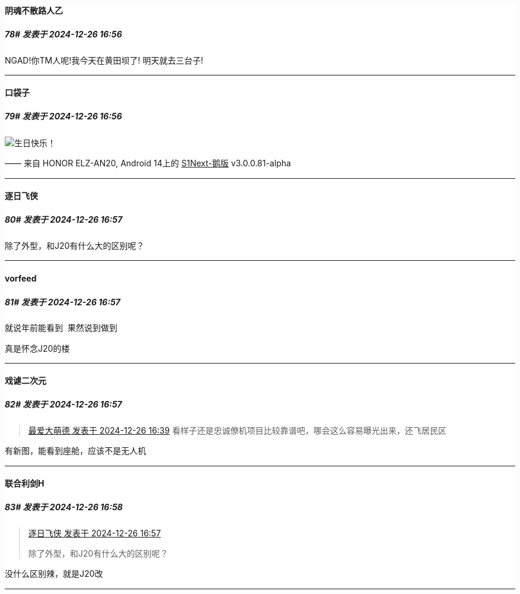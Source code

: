 ####  阴魂不散路人乙  
##### 78#       发表于 2024-12-26 16:56

NGAD!你TM人呢!我今天在黄田坝了! 明天就去三台子!

*****

####  口袋子  
##### 79#       发表于 2024-12-26 16:56

<img src="https://static.saraba1st.com/image/smiley/face2017/057.png" referrerpolicy="no-referrer">生日快乐！

—— 来自 HONOR ELZ-AN20, Android 14上的 [S1Next-鹅版](https://github.com/ykrank/S1-Next/releases) v3.0.0.81-alpha

*****

####  逐日飞侠  
##### 80#       发表于 2024-12-26 16:57

除了外型，和J20有什么大的区别呢？


*****

####  vorfeed  
##### 81#       发表于 2024-12-26 16:57

就说年前能看到  果然说到做到

真是怀念J20的楼

*****

####  戏谑二次元  
##### 82#       发表于 2024-12-26 16:57

<blockquote><a href="httphttps://bbs.saraba1st.com/2b/forum.php?mod=redirect&amp;goto=findpost&amp;pid=67024340&amp;ptid=2221655" target="_blank">最爱大萌德 发表于 2024-12-26 16:39</a>
看样子还是忠诚僚机项目比较靠谱吧，哪会这么容易曝光出来，还飞居民区</blockquote>
有新图，能看到座舱，应该不是无人机

*****

####  联合利剑H  
##### 83#       发表于 2024-12-26 16:58

<blockquote><a href="httphttps://bbs.saraba1st.com/2b/forum.php?mod=redirect&amp;goto=findpost&amp;pid=67024549&amp;ptid=2221655" target="_blank">逐日飞侠 发表于 2024-12-26 16:57</a>

除了外型，和J20有什么大的区别呢？</blockquote>
没什么区别辣，就是J20改

*****
